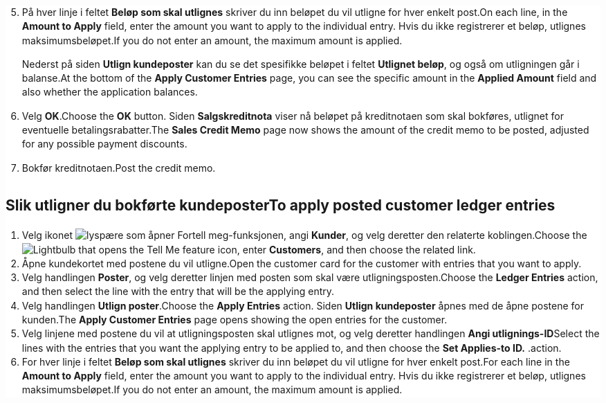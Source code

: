 5. <span data-ttu-id="4ab4a-190">På hver linje i feltet **Beløp som skal utlignes** skriver du inn beløpet du vil utligne for hver enkelt post.</span><span class="sxs-lookup"><span data-stu-id="4ab4a-190">On each line, in the **Amount to Apply** field, enter the amount you want to apply to the individual entry.</span></span> <span data-ttu-id="4ab4a-191">Hvis du ikke registrerer et beløp, utlignes maksimumsbeløpet.</span><span class="sxs-lookup"><span data-stu-id="4ab4a-191">If you do not enter an amount, the maximum amount is applied.</span></span>  

    <span data-ttu-id="4ab4a-192">Nederst på siden **Utlign kundeposter** kan du se det spesifikke beløpet i feltet **Utlignet beløp**, og også om utligningen går i balanse.</span><span class="sxs-lookup"><span data-stu-id="4ab4a-192">At the bottom of the **Apply Customer Entries** page, you can see the specific amount in the **Applied Amount** field and also whether the application balances.</span></span>  
6. <span data-ttu-id="4ab4a-193">Velg **OK**.</span><span class="sxs-lookup"><span data-stu-id="4ab4a-193">Choose the **OK** button.</span></span> <span data-ttu-id="4ab4a-194">Siden **Salgskreditnota** viser nå beløpet på kreditnotaen som skal bokføres, utlignet for eventuelle betalingsrabatter.</span><span class="sxs-lookup"><span data-stu-id="4ab4a-194">The **Sales Credit Memo** page now shows the amount of the credit memo to be posted, adjusted for any possible payment discounts.</span></span>
7. <span data-ttu-id="4ab4a-195">Bokfør kreditnotaen.</span><span class="sxs-lookup"><span data-stu-id="4ab4a-195">Post the credit memo.</span></span>

## <a name="to-apply-posted-customer-ledger-entries"></a><span data-ttu-id="4ab4a-196">Slik utligner du bokførte kundeposter</span><span class="sxs-lookup"><span data-stu-id="4ab4a-196">To apply posted customer ledger entries</span></span>
1. <span data-ttu-id="4ab4a-197">Velg ikonet ![lyspære som åpner Fortell meg-funksjonen](media/ui-search/search_small.png "Fortell hva du vil gjøre"), angi **Kunder**, og velg deretter den relaterte koblingen.</span><span class="sxs-lookup"><span data-stu-id="4ab4a-197">Choose the ![Lightbulb that opens the Tell Me feature](media/ui-search/search_small.png "Tell me what you want to do") icon, enter **Customers**, and then choose the related link.</span></span>
2. <span data-ttu-id="4ab4a-198">Åpne kundekortet med postene du vil utligne.</span><span class="sxs-lookup"><span data-stu-id="4ab4a-198">Open the customer card for the customer with entries that you want to apply.</span></span>
3. <span data-ttu-id="4ab4a-199">Velg handlingen **Poster**, og velg deretter linjen med posten som skal være utligningsposten.</span><span class="sxs-lookup"><span data-stu-id="4ab4a-199">Choose the **Ledger Entries** action, and then select the line with the entry that will be the applying entry.</span></span>
4. <span data-ttu-id="4ab4a-200">Velg handlingen **Utlign poster**.</span><span class="sxs-lookup"><span data-stu-id="4ab4a-200">Choose the **Apply Entries** action.</span></span> <span data-ttu-id="4ab4a-201">Siden **Utlign kundeposter** åpnes med de åpne postene for kunden.</span><span class="sxs-lookup"><span data-stu-id="4ab4a-201">The **Apply Customer Entries** page opens showing the open entries for the customer.</span></span>
5. <span data-ttu-id="4ab4a-202">Velg linjene med postene du vil at utligningsposten skal utlignes mot, og velg deretter handlingen **Angi utlignings-ID**</span><span class="sxs-lookup"><span data-stu-id="4ab4a-202">Select the lines with the entries that you want the applying entry to be applied to, and then choose the **Set Applies-to ID.**</span></span> <span data-ttu-id="4ab4a-203">.</span><span class="sxs-lookup"><span data-stu-id="4ab4a-203">action.</span></span>
6. <span data-ttu-id="4ab4a-204">For hver linje i feltet **Beløp som skal utlignes** skriver du inn beløpet du vil utligne for hver enkelt post.</span><span class="sxs-lookup"><span data-stu-id="4ab4a-204">For each line in the **Amount to Apply** field, enter the amount you want to apply to the individual entry.</span></span> <span data-ttu-id="4ab4a-205">Hvis du ikke registrerer et beløp, utlignes maksimumsbeløpet.</span><span class="sxs-lookup"><span data-stu-id="4ab4a-205">If you do not enter an amount, the maximum amount is applied.</span></span>  
